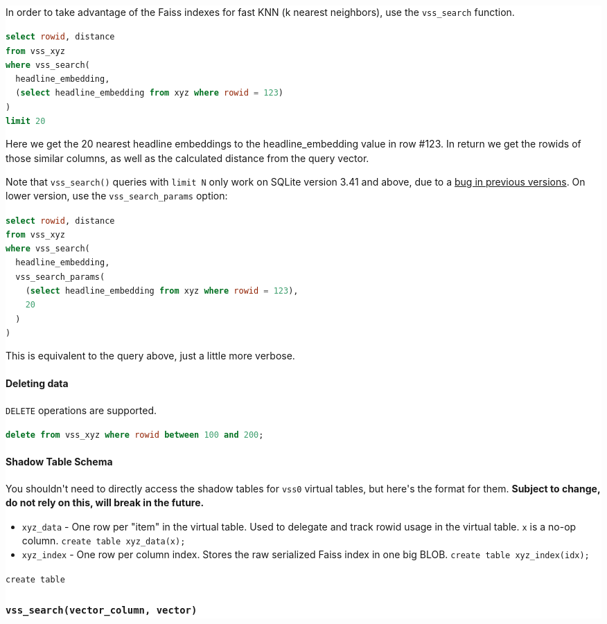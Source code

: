 In order to take advantage of the Faiss indexes for fast KNN (k nearest neighbors), use the `vss_search` function.

```sql
select rowid, distance
from vss_xyz
where vss_search(
  headline_embedding,
  (select headline_embedding from xyz where rowid = 123)
)
limit 20
```

Here we get the 20 nearest headline embeddings to the headline_embedding value in row #123. In return we get the rowids of those similar columns, as well as the calculated distance from the query vector.

Note that `vss_search()` queries with `limit N` only work on SQLite version 3.41 and above, due to a [bug in previous versions](https://sqlite.org/forum/info/6b32f818ba1d97ef). On lower version, use the `vss_search_params` option:

```sql
select rowid, distance
from vss_xyz
where vss_search(
  headline_embedding,
  vss_search_params(
    (select headline_embedding from xyz where rowid = 123),
    20
  )
)
```

This is equivalent to the query above, just a little more verbose.

#### Deleting data

`DELETE` operations are supported.

```sql
delete from vss_xyz where rowid between 100 and 200;
```

#### Shadow Table Schema

You shouldn't need to directly access the shadow tables for `vss0` virtual tables, but here's the format for them. **Subject to change, do not rely on this, will break in the future.**

- `xyz_data` - One row per "item" in the virtual table. Used to delegate and track rowid usage in the virtual table. `x` is a no-op column. `create table xyz_data(x);`
- `xyz_index` - One row per column index. Stores the raw serialized Faiss index in one big BLOB. `create table xyz_index(idx);`

```
create table
```

<h3 name="vss_search"><code>vss_search(vector_column, vector)</code></h3>

